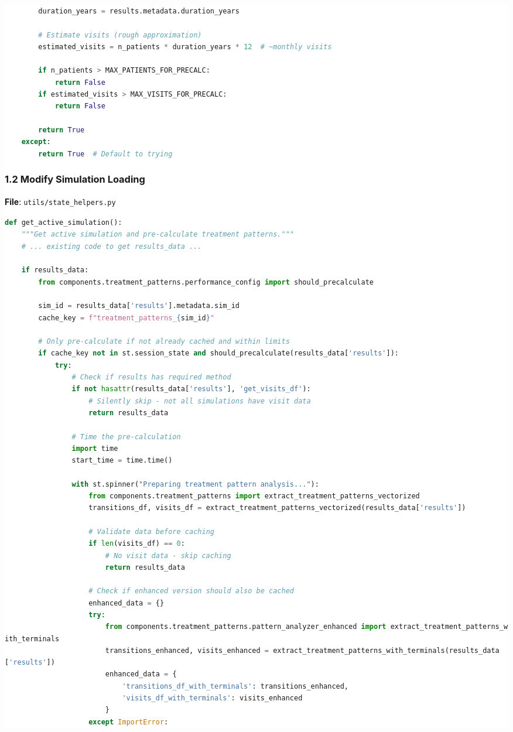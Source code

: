 ```python
        duration_years = results.metadata.duration_years
        
        # Estimate visits (rough approximation)
        estimated_visits = n_patients * duration_years * 12  # ~monthly visits
        
        if n_patients > MAX_PATIENTS_FOR_PRECALC:
            return False
        if estimated_visits > MAX_VISITS_FOR_PRECALC:
            return False
            
        return True
    except:
        return True  # Default to trying
```

### 1.2 Modify Simulation Loading
**File**: `utils/state_helpers.py`

```python
def get_active_simulation():
    """Get active simulation and pre-calculate treatment patterns."""
    # ... existing code to get results_data ...
    
    if results_data:
        from components.treatment_patterns.performance_config import should_precalculate
        
        sim_id = results_data['results'].metadata.sim_id
        cache_key = f"treatment_patterns_{sim_id}"
        
        # Only pre-calculate if not already cached and within limits
        if cache_key not in st.session_state and should_precalculate(results_data['results']):
            try:
                # Check if results has required method
                if not hasattr(results_data['results'], 'get_visits_df'):
                    # Silently skip - not all simulations have visit data
                    return results_data
                
                # Time the pre-calculation
                import time
                start_time = time.time()
                
                with st.spinner("Preparing treatment pattern analysis..."):
                    from components.treatment_patterns import extract_treatment_patterns_vectorized
                    transitions_df, visits_df = extract_treatment_patterns_vectorized(results_data['results'])
                    
                    # Validate data before caching
                    if len(visits_df) == 0:
                        # No visit data - skip caching
                        return results_data
                    
                    # Check if enhanced version should also be cached
                    enhanced_data = {}
                    try:
                        from components.treatment_patterns.pattern_analyzer_enhanced import extract_treatment_patterns_with_terminals
                        transitions_enhanced, visits_enhanced = extract_treatment_patterns_with_terminals(results_data['results'])
                        enhanced_data = {
                            'transitions_df_with_terminals': transitions_enhanced,
                            'visits_df_with_terminals': visits_enhanced
                        }
                    except ImportError:
```